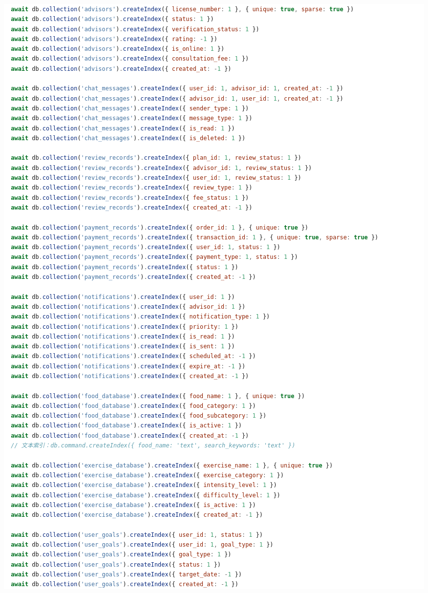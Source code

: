 ```javascript
  await db.collection('advisors').createIndex({ license_number: 1 }, { unique: true, sparse: true })
  await db.collection('advisors').createIndex({ status: 1 })
  await db.collection('advisors').createIndex({ verification_status: 1 })
  await db.collection('advisors').createIndex({ rating: -1 })
  await db.collection('advisors').createIndex({ is_online: 1 })
  await db.collection('advisors').createIndex({ consultation_fee: 1 })
  await db.collection('advisors').createIndex({ created_at: -1 })

  await db.collection('chat_messages').createIndex({ user_id: 1, advisor_id: 1, created_at: -1 })
  await db.collection('chat_messages').createIndex({ advisor_id: 1, user_id: 1, created_at: -1 })
  await db.collection('chat_messages').createIndex({ sender_type: 1 })
  await db.collection('chat_messages').createIndex({ message_type: 1 })
  await db.collection('chat_messages').createIndex({ is_read: 1 })
  await db.collection('chat_messages').createIndex({ is_deleted: 1 })

  await db.collection('review_records').createIndex({ plan_id: 1, review_status: 1 })
  await db.collection('review_records').createIndex({ advisor_id: 1, review_status: 1 })
  await db.collection('review_records').createIndex({ user_id: 1, review_status: 1 })
  await db.collection('review_records').createIndex({ review_type: 1 })
  await db.collection('review_records').createIndex({ fee_status: 1 })
  await db.collection('review_records').createIndex({ created_at: -1 })

  await db.collection('payment_records').createIndex({ order_id: 1 }, { unique: true })
  await db.collection('payment_records').createIndex({ transaction_id: 1 }, { unique: true, sparse: true })
  await db.collection('payment_records').createIndex({ user_id: 1, status: 1 })
  await db.collection('payment_records').createIndex({ payment_type: 1, status: 1 })
  await db.collection('payment_records').createIndex({ status: 1 })
  await db.collection('payment_records').createIndex({ created_at: -1 })

  await db.collection('notifications').createIndex({ user_id: 1 })
  await db.collection('notifications').createIndex({ advisor_id: 1 })
  await db.collection('notifications').createIndex({ notification_type: 1 })
  await db.collection('notifications').createIndex({ priority: 1 })
  await db.collection('notifications').createIndex({ is_read: 1 })
  await db.collection('notifications').createIndex({ is_sent: 1 })
  await db.collection('notifications').createIndex({ scheduled_at: -1 })
  await db.collection('notifications').createIndex({ expire_at: -1 })
  await db.collection('notifications').createIndex({ created_at: -1 })

  await db.collection('food_database').createIndex({ food_name: 1 }, { unique: true })
  await db.collection('food_database').createIndex({ food_category: 1 })
  await db.collection('food_database').createIndex({ food_subcategory: 1 })
  await db.collection('food_database').createIndex({ is_active: 1 })
  await db.collection('food_database').createIndex({ created_at: -1 })
  // 文本索引：db.command.createIndex({ food_name: 'text', search_keywords: 'text' })

  await db.collection('exercise_database').createIndex({ exercise_name: 1 }, { unique: true })
  await db.collection('exercise_database').createIndex({ exercise_category: 1 })
  await db.collection('exercise_database').createIndex({ intensity_level: 1 })
  await db.collection('exercise_database').createIndex({ difficulty_level: 1 })
  await db.collection('exercise_database').createIndex({ is_active: 1 })
  await db.collection('exercise_database').createIndex({ created_at: -1 })

  await db.collection('user_goals').createIndex({ user_id: 1, status: 1 })
  await db.collection('user_goals').createIndex({ user_id: 1, goal_type: 1 })
  await db.collection('user_goals').createIndex({ goal_type: 1 })
  await db.collection('user_goals').createIndex({ status: 1 })
  await db.collection('user_goals').createIndex({ target_date: -1 })
  await db.collection('user_goals').createIndex({ created_at: -1 })

```